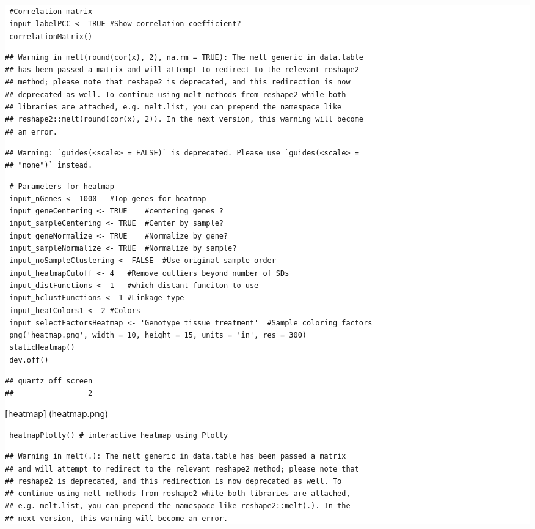```
 #Correlation matrix
 input_labelPCC <- TRUE #Show correlation coefficient? 
 correlationMatrix() 
```

```
## Warning in melt(round(cor(x), 2), na.rm = TRUE): The melt generic in data.table
## has been passed a matrix and will attempt to redirect to the relevant reshape2
## method; please note that reshape2 is deprecated, and this redirection is now
## deprecated as well. To continue using melt methods from reshape2 while both
## libraries are attached, e.g. melt.list, you can prepend the namespace like
## reshape2::melt(round(cor(x), 2)). In the next version, this warning will become
## an error.
```

```
## Warning: `guides(<scale> = FALSE)` is deprecated. Please use `guides(<scale> =
## "none")` instead.
```

```
 # Parameters for heatmap
 input_nGenes <- 1000   #Top genes for heatmap
 input_geneCentering <- TRUE    #centering genes ?
 input_sampleCentering <- TRUE  #Center by sample?
 input_geneNormalize <- TRUE    #Normalize by gene?
 input_sampleNormalize <- TRUE  #Normalize by sample?
 input_noSampleClustering <- FALSE  #Use original sample order
 input_heatmapCutoff <- 4   #Remove outliers beyond number of SDs 
 input_distFunctions <- 1   #which distant funciton to use
 input_hclustFunctions <- 1 #Linkage type
 input_heatColors1 <- 2 #Colors
 input_selectFactorsHeatmap <- 'Genotype_tissue_treatment'  #Sample coloring factors 
 png('heatmap.png', width = 10, height = 15, units = 'in', res = 300) 
 staticHeatmap() 
 dev.off()  
```

```
## quartz_off_screen 
##                 2
```

\[heatmap] (heatmap.png)

```
 heatmapPlotly() # interactive heatmap using Plotly 
```

```
## Warning in melt(.): The melt generic in data.table has been passed a matrix
## and will attempt to redirect to the relevant reshape2 method; please note that
## reshape2 is deprecated, and this redirection is now deprecated as well. To
## continue using melt methods from reshape2 while both libraries are attached,
## e.g. melt.list, you can prepend the namespace like reshape2::melt(.). In the
## next version, this warning will become an error.
```
